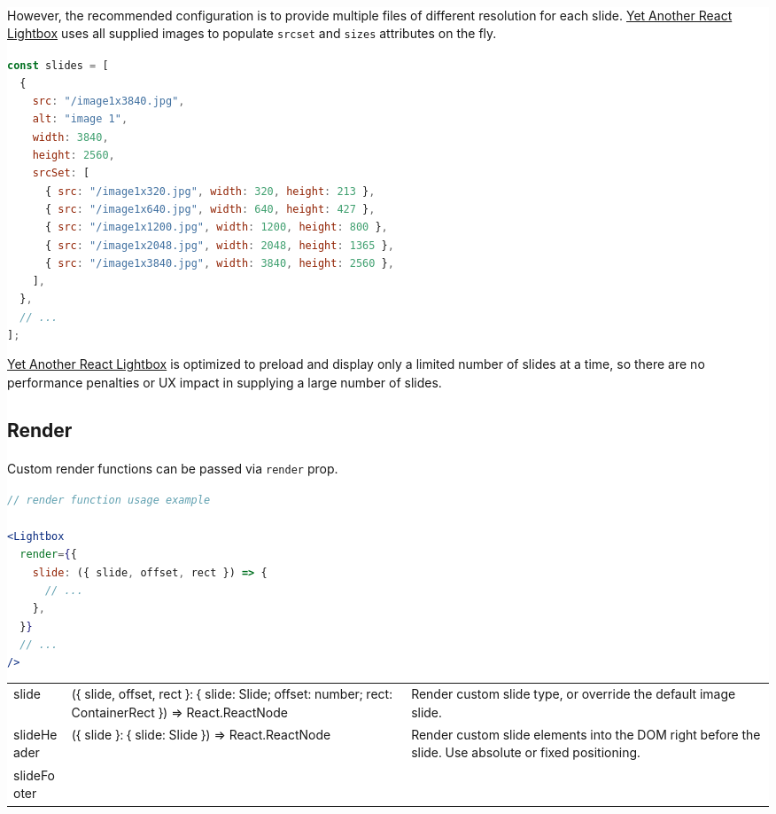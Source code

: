 However, the recommended configuration is to provide multiple files of different
resolution for each slide. [Yet Another React Lightbox](/) uses all supplied
images to populate `srcset` and `sizes` attributes on the fly.

```jsx
const slides = [
  {
    src: "/image1x3840.jpg",
    alt: "image 1",
    width: 3840,
    height: 2560,
    srcSet: [
      { src: "/image1x320.jpg", width: 320, height: 213 },
      { src: "/image1x640.jpg", width: 640, height: 427 },
      { src: "/image1x1200.jpg", width: 1200, height: 800 },
      { src: "/image1x2048.jpg", width: 2048, height: 1365 },
      { src: "/image1x3840.jpg", width: 3840, height: 2560 },
    ],
  },
  // ...
];
```

[Yet Another React Lightbox](/) is optimized to preload and display only a
limited number of slides at a time, so there are no performance penalties or UX
impact in supplying a large number of slides.

## Render

Custom render functions can be passed via `render` prop.

```jsx
// render function usage example

<Lightbox
  render={{
    slide: ({ slide, offset, rect }) => {
      // ...
    },
  }}
  // ...
/>
```

<table class="docs">
  <tbody>
    <tr>
      <td>slide</td>
      <td>
        (&#123; slide, offset, rect &#125;: &#123; slide: Slide; offset: number; rect: ContainerRect &#125;) =>
        React.ReactNode
      </td>
      <td>Render custom slide type, or override the default image slide.</td>
    </tr>
    <tr>
      <td>slideHeader</td>
      <td>
        (&#123; slide &#125;: &#123; slide: Slide &#125;) => React.ReactNode
      </td>
      <td>Render custom slide elements into the DOM right before the slide. Use absolute or fixed positioning.</td>
    </tr>
    <tr>
      <td>slideFooter</td>
      <td>
